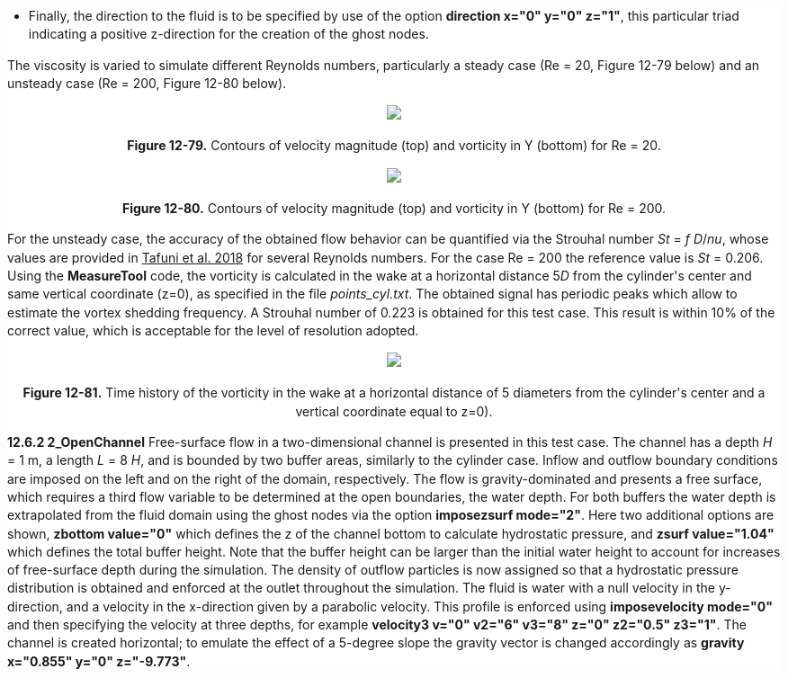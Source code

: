 * Finally, the direction to the fluid is to be specified by use of the option <strong>direction x="0" y="0" z="1"</strong>, this particular triad indicating a positive z-direction for the creation of the ghost nodes.

The viscosity is varied to simulate different Reynolds numbers, particularly a steady case (Re = 20, Figure 12-79 below) and an unsteady case (Re = 200, Figure 12-80 below).

<p align="center">
<img src="https://i.imgur.com/cf9AM9b.png" />
</p>

<p align="center">
<strong>Figure 12-79.</strong> Contours of velocity magnitude (top) and vorticity in Y (bottom) for Re = 20.
</p>

<p align="center">
<img src="https://i.imgur.com/X9T7kdf.png" />
</p>

<p align="center">
<strong>Figure 12-80.</strong> Contours of velocity magnitude (top) and vorticity in Y (bottom) for Re = 200.
</p>

For the unsteady case, the accuracy of the obtained flow behavior can be quantified via the Strouhal number <i>St</i> = <i>f</i> <i>D</i>/<i>nu</i>, whose values are provided in [Tafuni et al. 2018](https://doi.org/10.1016/j.cma.2018.08.004) for several Reynolds numbers. For the case Re = 200 the reference value is <i>St</i> = 0.206. Using the **MeasureTool** code, the vorticity is calculated in the wake at a horizontal distance 5<i>D</i> from the cylinder's center and same vertical coordinate (z=0), as specified in the file _points_cyl.txt_. The obtained signal has periodic peaks which allow to estimate the vortex shedding frequency. A Strouhal number of 0.223 is obtained for this test case. This result is within 10% of the correct value, which is acceptable for the level of resolution adopted.

<p align="center">
<img src="https://i.imgur.com/T2fCp1E.png" />
</p>

<p align="center">
<strong>Figure 12-81.</strong> Time history of the vorticity in the wake at a horizontal distance of 5 diameters from the cylinder's center and a vertical coordinate equal to z=0).
</p>

<a name="obc2"></a>
**12.6.2 2_OpenChannel**
Free-surface flow in a two-dimensional channel is presented in this test case. The channel has a depth <i>H</i> = 1 m, a length _L_ = 8 _H_, and is bounded by two buffer areas, similarly to the cylinder case. Inflow and outflow boundary conditions are imposed on the left and on the right of the domain, respectively. The flow is gravity-dominated and presents a free surface, which requires a third flow variable to be determined at the open boundaries, the water depth. For both buffers the water depth is extrapolated from the fluid domain using the ghost nodes via the option <strong>imposezsurf mode="2"</strong>. Here two additional options are shown, <strong>zbottom value="0"</strong> which defines the z of the channel bottom to calculate hydrostatic pressure, and <strong>zsurf value="1.04"</strong> which defines the total buffer height. Note that the buffer height can be larger than the initial water height to account for increases of free-surface depth during the simulation. The density of outflow particles is now assigned so that a hydrostatic pressure distribution is obtained and enforced at the outlet throughout the simulation. The fluid is water with a null velocity in the y-direction, and a velocity in the x-direction given by a parabolic velocity. This profile is enforced using <strong>imposevelocity mode="0"</strong> and then specifying the velocity at three depths, for example <strong>velocity3 v="0" v2="6" v3="8" z="0" z2="0.5" z3="1"</strong>. The channel is created horizontal; to emulate the effect of a 5-degree slope the gravity vector is changed accordingly as <strong>gravity x="0.855" y="0" z="-9.773"</strong>.
